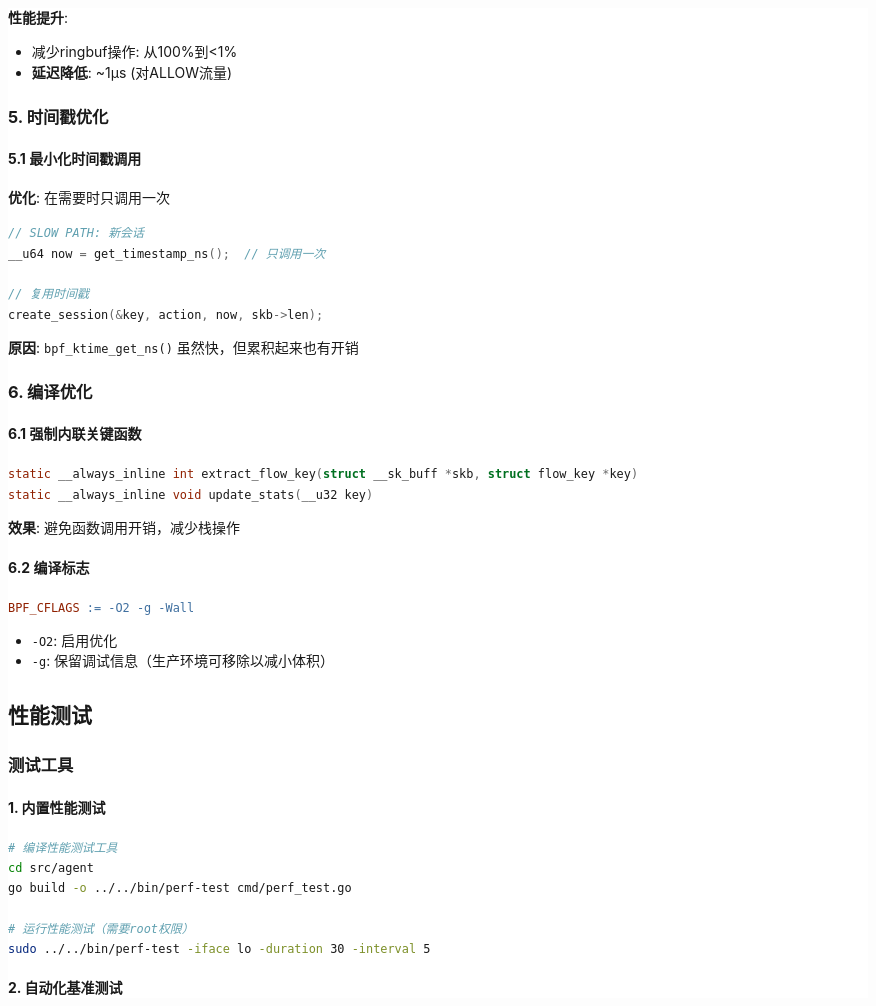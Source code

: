 **性能提升**:
- 减少ringbuf操作: 从100%到<1%
- **延迟降低**: ~1μs (对ALLOW流量)

### 5. 时间戳优化

#### 5.1 最小化时间戳调用

**优化**: 在需要时只调用一次

```c
// SLOW PATH: 新会话
__u64 now = get_timestamp_ns();  // 只调用一次

// 复用时间戳
create_session(&key, action, now, skb->len);
```

**原因**: `bpf_ktime_get_ns()` 虽然快，但累积起来也有开销

### 6. 编译优化

#### 6.1 强制内联关键函数

```c
static __always_inline int extract_flow_key(struct __sk_buff *skb, struct flow_key *key)
static __always_inline void update_stats(__u32 key)
```

**效果**: 避免函数调用开销，减少栈操作

#### 6.2 编译标志

```makefile
BPF_CFLAGS := -O2 -g -Wall
```

- `-O2`: 启用优化
- `-g`: 保留调试信息（生产环境可移除以减小体积）

## 性能测试

### 测试工具

#### 1. 内置性能测试

```bash
# 编译性能测试工具
cd src/agent
go build -o ../../bin/perf-test cmd/perf_test.go

# 运行性能测试（需要root权限）
sudo ../../bin/perf-test -iface lo -duration 30 -interval 5
```

#### 2. 自动化基准测试
